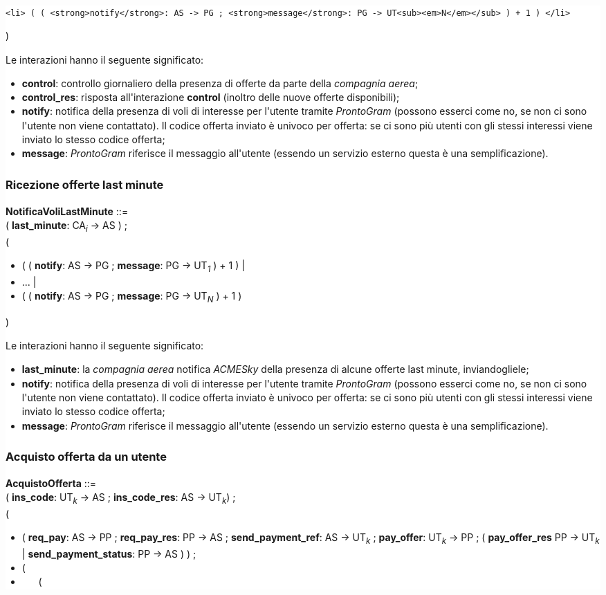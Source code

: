    <li> ( ( <strong>notify</strong>: AS -> PG ; <strong>message</strong>: PG -> UT<sub><em>N</em></sub> ) + 1 ) </li>
</ul>
)
</p>
</div>

Le interazioni hanno il seguente significato:

- **control**: controllo giornaliero della presenza di offerte da parte della *compagnia aerea*;
- **control_res**: risposta all'interazione **control** (inoltro delle nuove offerte disponibili);
- **notify**: notifica della presenza di voli di interesse per l'utente tramite *ProntoGram* (possono esserci come no, se non ci sono l'utente non viene contattato). Il codice offerta inviato è univoco per offerta: se ci sono più utenti con gli stessi interessi viene inviato lo stesso codice offerta;
- **message**: *ProntoGram* riferisce il messaggio all'utente (essendo un servizio esterno questa è una semplificazione).

### Ricezione offerte last minute

<div class="choreographies">

<p>
<strong>NotificaVoliLastMinute</strong> ::=<br />
( <strong>last_minute</strong>: CA<sub><em>i</em></sub> -> AS ) ;<br />
(  
<ul>
    <li> ( ( <strong>notify</strong>: AS -> PG ; <strong>message</strong>: PG -> UT<sub><em>1</em></sub> ) + 1 ) |</li>
    <li> ... |</li>
    <li> ( ( <strong>notify</strong>: AS -> PG ; <strong>message</strong>: PG -> UT<sub><em>N</em></sub> ) + 1 ) </li>
</ul>
)
</p>
</div>

Le interazioni hanno il seguente significato:

- **last_minute**: la *compagnia aerea* notifica *ACMESky* della presenza di alcune offerte last minute, inviandogliele;
- **notify**: notifica della presenza di voli di interesse per l'utente tramite *ProntoGram* (possono esserci come no, se non ci sono l'utente non viene contattato). Il codice offerta inviato è univoco per offerta: se ci sono più utenti con gli stessi interessi viene inviato lo stesso codice offerta;
- **message**: *ProntoGram* riferisce il messaggio all'utente (essendo un servizio esterno questa è una semplificazione).

### Acquisto offerta da un utente

<div class="choreographies">

<p>
<strong>AcquistoOfferta</strong> ::=  <br />
( <strong>ins_code</strong>: UT<sub><em>k</em></sub> -> AS ; <strong>ins_code_res</strong>: AS -> UT<sub><em>k</em></sub>) ;<br />  
(  
<ul>
    <li>( <strong>req_pay</strong>: AS -> PP ; <strong>req_pay_res</strong>: PP -> AS ;  <strong>send_payment_ref</strong>: AS -> UT<sub><em>k</em></sub> ; <strong>pay_offer</strong>: UT<sub><em>k</em></sub> -> PP ; ( <strong>pay_offer_res</strong> PP -> UT<sub><em>k</em></sub> | <strong>send_payment_status</strong>: PP -> AS ) ) ;</li>
    <li>( </li>
    <li><ul>
        (  
        <ul>